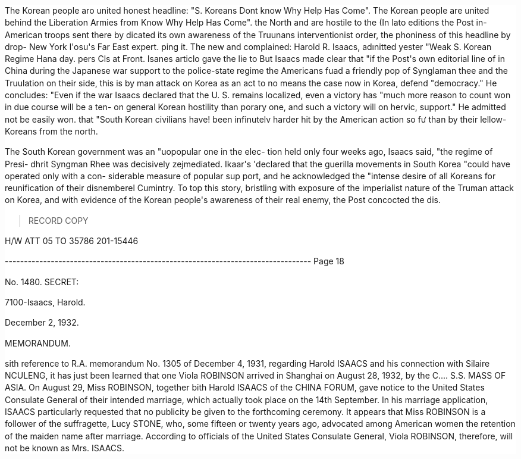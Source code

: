 The Korean people aro united honest headline: "S. Koreans Dont know Why Help Has Come". The Korean people are united behind the Liberation Armies from Know Why Help Has Come".
the North and are hostile to the (In lato editions the Post in- American troops sent there by dicated its own awareness of the
Truunans interventionist order, the phoniness of this headline by drop- New York l'osu's Far East expert. ping it. The new and complained:
Harold R. Isaacs, adınitted yester "Weak S. Korean Regime Hana day. pers Cls at Front.
Isanes articlo gave the lie to But Isaacs made clear that "if the Post's own editorial line of in China during the Japanese war support to the police-state regime the Americans fuad a friendly pop of Synglaman thee and the Truulation on their side, this is by man attack on Korea as an act to no means the case now in Korea,
defend "democracy." He concludes: "Even if the war Isaacs declared that the U. S. remains localized, even a victory
has "much more reason to count won in due course will be a ten- on general Korean hostility than porary one, and such a victory will
on hervic, support." He admitted not be easily won.
that "South Korean civilians have!
been infinutelv harder hit by the
American action so fư than by
their lellow-Koreans from the
north.

The South Korean government was an "uopopular one in the elec- tion held only four weeks ago,
Isaacs said, "the regime of Presi- dhrit Syngman Rhee was decisively zejmediated.
Ikaar's 'declared that the guerilla movements in South Korea "could have operated only with a con- siderable measure of popular sup port, and he acknowledged the
"intense desire of all Koreans for reunification of their disnemberel
Cumintry.
To top this story, bristling with exposure of the imperialist nature of the Truman attack on Korea, and with evidence of the Korean people's awareness of their real enemy, the Post concocted the dis.

> RECORD COPY

H/W ATT 05 TO 35786 201-15446


-------------------------------------------------------------------------------- Page 18

No. 1480.
SECRET:

7100-Isaacs, Harold.

December 2, 1932.

MEMORANDUM.

sith reference to R.A. memorandum No. 1305 of December 4, 1931, regarding Harold ISAACS and his connection with Silaire NCULENG, it has just been learned that one Viola ROBINSON arrived in Shanghai on August 28, 1932, by the C.... S.S. MASS OF ASIA. On August 29, Miss ROBINSON, together bith Harold ISAACS of the CHINA FORUM, gave notice to the United States Consulate General of their intended marriage, which actually took place on the 14th September. In his marriage application, ISAACS particularly requested that no publicity be given to the forthcoming ceremony. It appears that Miss ROBINSON is a follower of the suffragette, Lucy STONE, who, some fifteen or twenty years ago, advocated among American women the retention of the maiden name after marriage. According to officials of the United States Consulate General, Viola ROBINSON, therefore, will not be known as Mrs. ISAACS.
